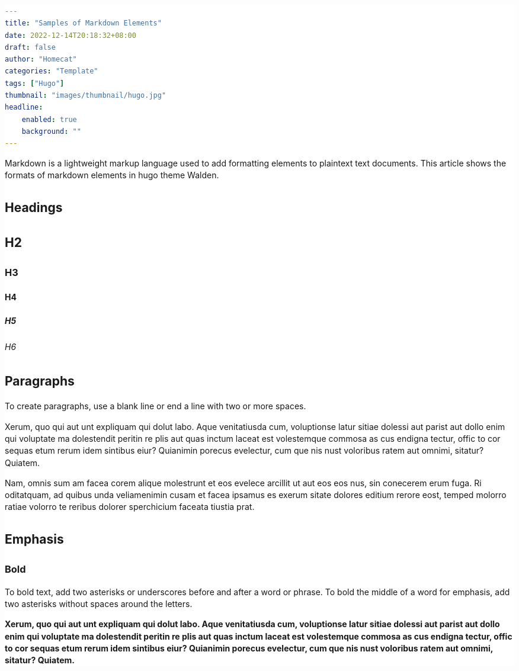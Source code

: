 ```yaml
---
title: "Samples of Markdown Elements"
date: 2022-12-14T20:18:32+08:00
draft: false
author: "Homecat"
categories: "Template"
tags: ["Hugo"]
thumbnail: "images/thumbnail/hugo.jpg"
headline: 
    enabled: true
    background: ""
---
```


Markdown is a lightweight markup language used to add formatting elements to plaintext text documents. This article shows the formats of markdown elements in hugo theme Walden.



## Headings

## H2
### H3
#### H4
##### H5
###### H6

## Paragraphs

To create paragraphs, use a blank line or end a line with two or more spaces.

Xerum, quo qui aut unt expliquam qui dolut labo. Aque venitatiusda cum, voluptionse latur sitiae dolessi aut parist aut dollo enim qui voluptate ma dolestendit peritin re plis aut quas inctum laceat est volestemque commosa as cus endigna tectur, offic to cor sequas etum rerum idem sintibus eiur? Quianimin porecus evelectur, cum que nis nust voloribus ratem aut omnimi, sitatur? Quiatem. 

Nam, omnis sum am facea corem alique molestrunt et eos evelece arcillit ut aut eos eos nus, sin conecerem erum fuga. Ri oditatquam, ad quibus unda veliamenimin cusam et facea ipsamus es exerum sitate dolores editium rerore eost, temped molorro ratiae volorro te reribus dolorer sperchicium faceata tiustia prat.

## Emphasis

### Bold 

To bold text, add two asterisks or underscores before and after a word or phrase. To bold the middle of a word for emphasis, add two asterisks without spaces around the letters.

**Xerum, quo qui aut unt expliquam qui dolut labo. Aque venitatiusda cum, voluptionse latur sitiae dolessi aut parist aut dollo enim qui voluptate ma dolestendit peritin re plis aut quas inctum laceat est volestemque commosa as cus endigna tectur, offic to cor sequas etum rerum idem sintibus eiur? Quianimin porecus evelectur, cum que nis nust voloribus ratem aut omnimi, sitatur? Quiatem.**


[^1]: *Henry David Thoreau*, (born July 12, 1817, Concord, Massachusetts, U.S.—died May 6, 1862, Concord), American essayist, poet, and practical philosopher renowned for having lived the doctrines of Transcendentalism as recorded in his masterwork, Walden (1854), and for having been a vigorous advocate of civil liberties, as evidenced in the essay “Civil Disobedience” (1849).